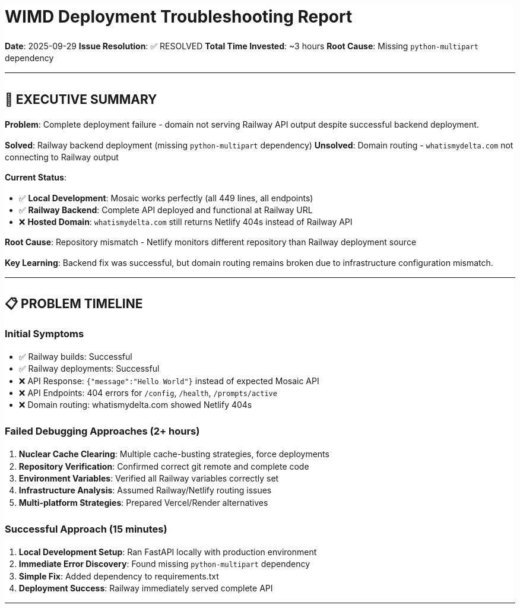 # WIMD Deployment Troubleshooting Report

**Date**: 2025-09-29
**Issue Resolution**: ✅ RESOLVED
**Total Time Invested**: ~3 hours
**Root Cause**: Missing `python-multipart` dependency

---

## 🎯 EXECUTIVE SUMMARY

**Problem**: Complete deployment failure - domain not serving Railway API output despite successful backend deployment.

**Solved**: Railway backend deployment (missing `python-multipart` dependency)
**Unsolved**: Domain routing - `whatismydelta.com` not connecting to Railway output

**Current Status**:
- ✅ **Local Development**: Mosaic works perfectly (all 449 lines, all endpoints)
- ✅ **Railway Backend**: Complete API deployed and functional at Railway URL
- ❌ **Hosted Domain**: `whatismydelta.com` still returns Netlify 404s instead of Railway API

**Root Cause**: Repository mismatch - Netlify monitors different repository than Railway deployment source

**Key Learning**: Backend fix was successful, but domain routing remains broken due to infrastructure configuration mismatch.

---

## 📋 PROBLEM TIMELINE

### **Initial Symptoms**
- ✅ Railway builds: Successful
- ✅ Railway deployments: Successful
- ❌ API Response: `{"message":"Hello World"}` instead of expected Mosaic API
- ❌ API Endpoints: 404 errors for `/config`, `/health`, `/prompts/active`
- ❌ Domain routing: whatismydelta.com showed Netlify 404s

### **Failed Debugging Approaches (2+ hours)**
1. **Nuclear Cache Clearing**: Multiple cache-busting strategies, force deployments
2. **Repository Verification**: Confirmed correct git remote and complete code
3. **Environment Variables**: Verified all Railway variables correctly set
4. **Infrastructure Analysis**: Assumed Railway/Netlify routing issues
5. **Multi-platform Strategies**: Prepared Vercel/Render alternatives

### **Successful Approach (15 minutes)**
1. **Local Development Setup**: Ran FastAPI locally with production environment
2. **Immediate Error Discovery**: Found missing `python-multipart` dependency
3. **Simple Fix**: Added dependency to requirements.txt
4. **Deployment Success**: Railway immediately served complete API

---